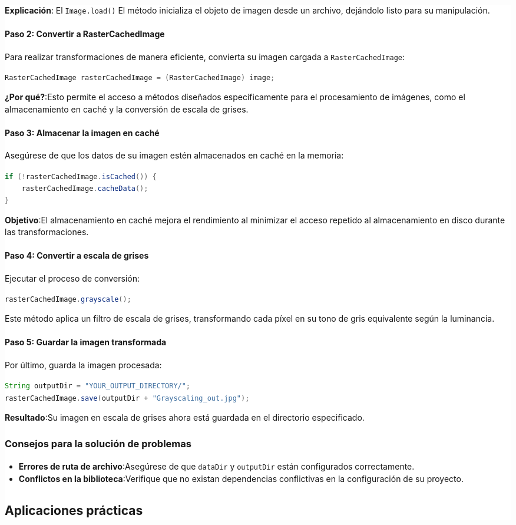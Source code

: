 **Explicación**: El `Image.load()` El método inicializa el objeto de imagen desde un archivo, dejándolo listo para su manipulación.

#### Paso 2: Convertir a RasterCachedImage

Para realizar transformaciones de manera eficiente, convierta su imagen cargada a `RasterCachedImage`:

```java
RasterCachedImage rasterCachedImage = (RasterCachedImage) image;
```

**¿Por qué?**:Esto permite el acceso a métodos diseñados específicamente para el procesamiento de imágenes, como el almacenamiento en caché y la conversión de escala de grises.

#### Paso 3: Almacenar la imagen en caché

Asegúrese de que los datos de su imagen estén almacenados en caché en la memoria:

```java
if (!rasterCachedImage.isCached()) {
    rasterCachedImage.cacheData();
}
```

**Objetivo**:El almacenamiento en caché mejora el rendimiento al minimizar el acceso repetido al almacenamiento en disco durante las transformaciones.

#### Paso 4: Convertir a escala de grises

Ejecutar el proceso de conversión:

```java
rasterCachedImage.grayscale();
```

Este método aplica un filtro de escala de grises, transformando cada píxel en su tono de gris equivalente según la luminancia.

#### Paso 5: Guardar la imagen transformada

Por último, guarda la imagen procesada:

```java
String outputDir = "YOUR_OUTPUT_DIRECTORY/";
rasterCachedImage.save(outputDir + "Grayscaling_out.jpg");
```

**Resultado**:Su imagen en escala de grises ahora está guardada en el directorio especificado.

### Consejos para la solución de problemas

- **Errores de ruta de archivo**:Asegúrese de que `dataDir` y `outputDir` están configurados correctamente.
- **Conflictos en la biblioteca**:Verifique que no existan dependencias conflictivas en la configuración de su proyecto.

## Aplicaciones prácticas
